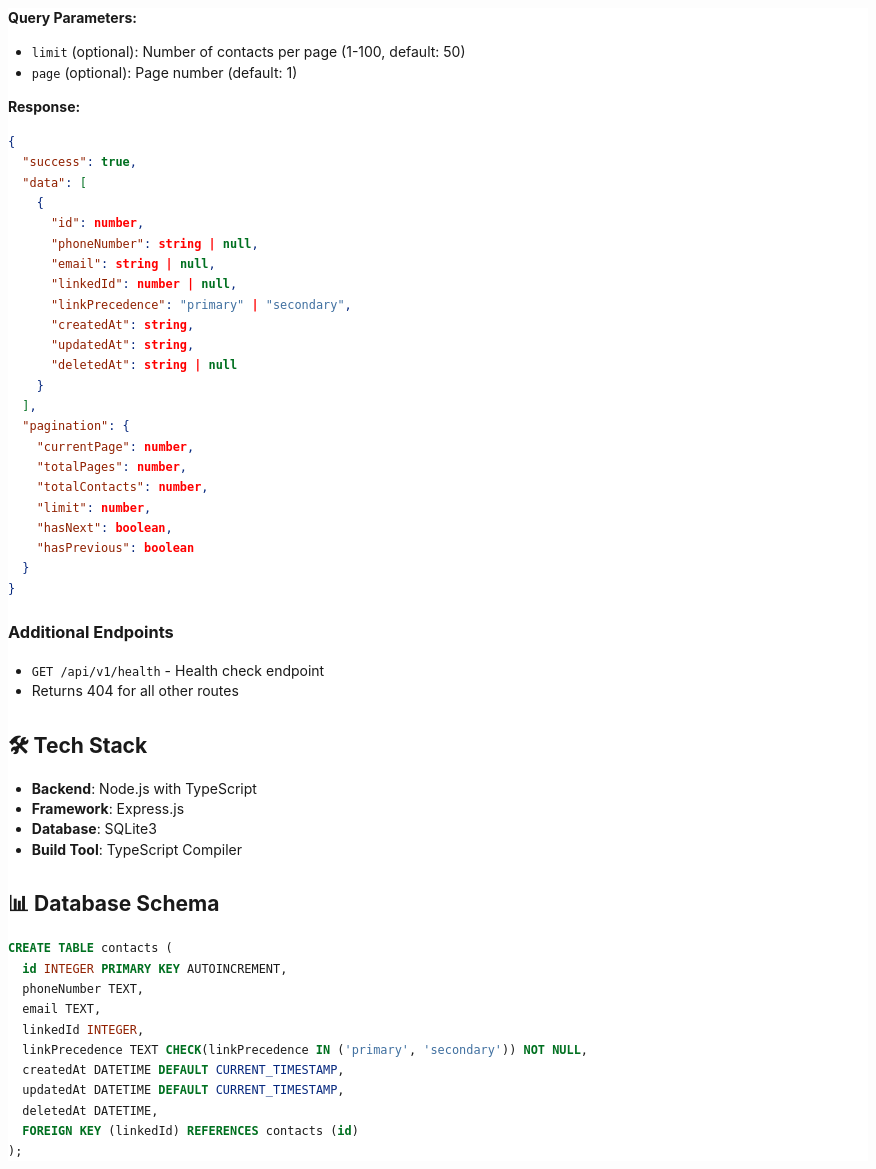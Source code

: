 **Query Parameters:**
- `limit` (optional): Number of contacts per page (1-100, default: 50)
- `page` (optional): Page number (default: 1)

**Response:**
```json
{
  "success": true,
  "data": [
    {
      "id": number,
      "phoneNumber": string | null,
      "email": string | null,
      "linkedId": number | null,
      "linkPrecedence": "primary" | "secondary",
      "createdAt": string,
      "updatedAt": string,
      "deletedAt": string | null
    }
  ],
  "pagination": {
    "currentPage": number,
    "totalPages": number,
    "totalContacts": number,
    "limit": number,
    "hasNext": boolean,
    "hasPrevious": boolean
  }
}
```

### Additional Endpoints

- `GET /api/v1/health` - Health check endpoint
- Returns 404 for all other routes

## 🛠 Tech Stack

- **Backend**: Node.js with TypeScript
- **Framework**: Express.js
- **Database**: SQLite3
- **Build Tool**: TypeScript Compiler

## 📊 Database Schema

```sql
CREATE TABLE contacts (
  id INTEGER PRIMARY KEY AUTOINCREMENT,
  phoneNumber TEXT,
  email TEXT,
  linkedId INTEGER,
  linkPrecedence TEXT CHECK(linkPrecedence IN ('primary', 'secondary')) NOT NULL,
  createdAt DATETIME DEFAULT CURRENT_TIMESTAMP,
  updatedAt DATETIME DEFAULT CURRENT_TIMESTAMP,
  deletedAt DATETIME,
  FOREIGN KEY (linkedId) REFERENCES contacts (id)
);
```
